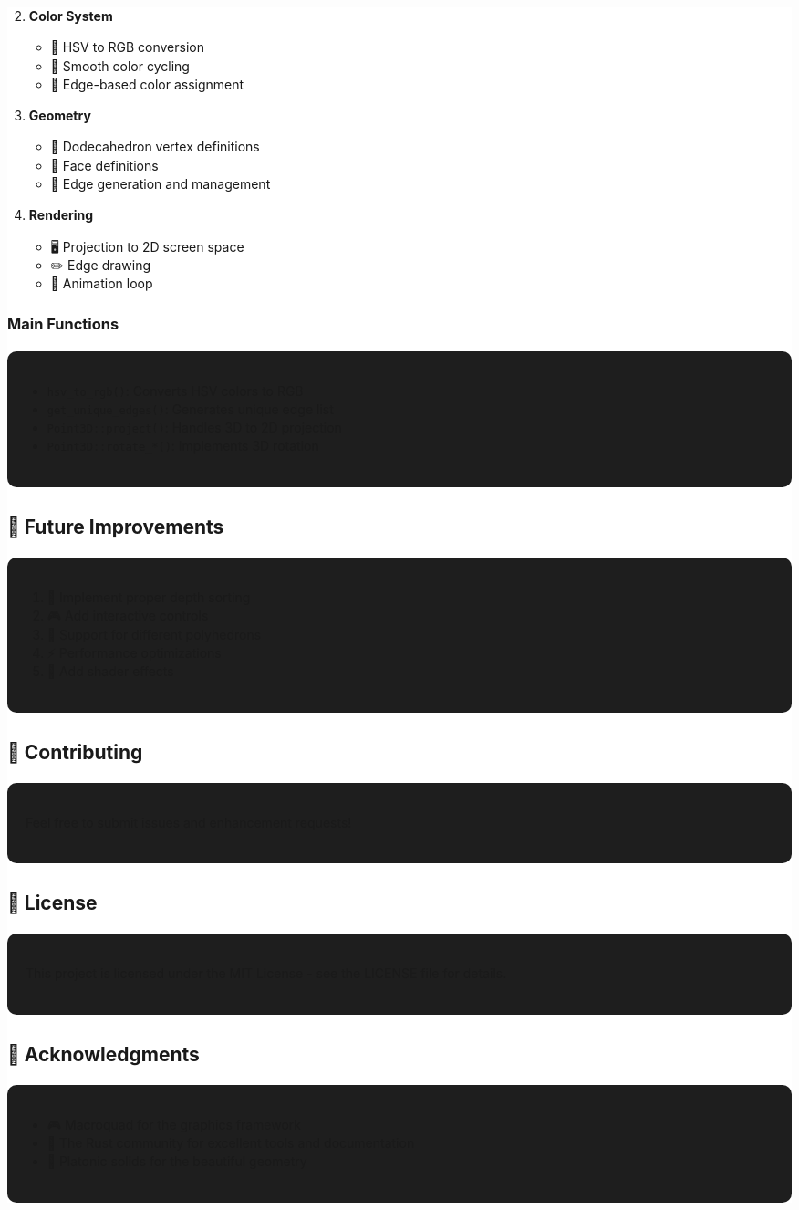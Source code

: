 2. **Color System**
   - 🎨 HSV to RGB conversion
   - 🌈 Smooth color cycling
   - 🎯 Edge-based color assignment

3. **Geometry**
   - 📐 Dodecahedron vertex definitions
   - 🎯 Face definitions
   - 🔄 Edge generation and management

4. **Rendering**
   - 🖥️ Projection to 2D screen space
   - ✏️ Edge drawing
   - 🔄 Animation loop

</div>

### Main Functions

<div style="background-color: #1E1E1E; padding: 20px; border-radius: 10px;">

- `hsv_to_rgb()`: Converts HSV colors to RGB
- `get_unique_edges()`: Generates unique edge list
- `Point3D::project()`: Handles 3D to 2D projection
- `Point3D::rotate_*()`: Implements 3D rotation

</div>

## 🔮 Future Improvements

<div style="background-color: #1E1E1E; padding: 20px; border-radius: 10px;">

1. 🎯 Implement proper depth sorting
2. 🎮 Add interactive controls
3. 📐 Support for different polyhedrons
4. ⚡ Performance optimizations
5. 🎨 Add shader effects

</div>

## 🤝 Contributing

<div style="background-color: #1E1E1E; padding: 20px; border-radius: 10px;">

Feel free to submit issues and enhancement requests!

</div>

## 📄 License

<div style="background-color: #1E1E1E; padding: 20px; border-radius: 10px;">

This project is licensed under the MIT License - see the LICENSE file for details.

</div>

## 🙏 Acknowledgments

<div style="background-color: #1E1E1E; padding: 20px; border-radius: 10px;">

- 🎮 Macroquad for the graphics framework
- 🦀 The Rust community for excellent tools and documentation
- 📐 Platonic solids for the beautiful geometry

</div>

